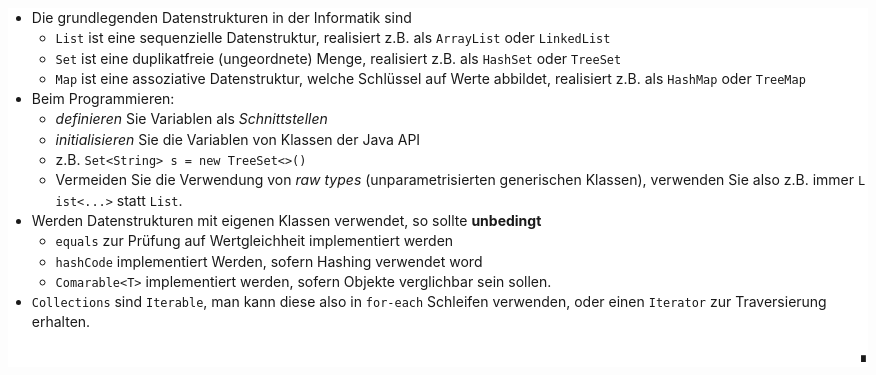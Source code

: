 - Die grundlegenden Datenstrukturen in der Informatik sind
	+ `List` ist eine sequenzielle Datenstruktur, realisiert z.B. als `ArrayList` oder `LinkedList`
	+ `Set` ist eine duplikatfreie (ungeordnete) Menge, realisiert z.B. als `HashSet` oder `TreeSet`
	+ `Map` ist eine assoziative Datenstruktur, welche Schlüssel auf Werte abbildet, realisiert z.B. als `HashMap` oder `TreeMap`
- Beim Programmieren:
	+ _definieren_ Sie Variablen als _Schnittstellen_
	+ _initialisieren_ Sie die Variablen von Klassen der Java API
	+ z.B. `Set<String> s = new TreeSet<>()`
	+ Vermeiden Sie die Verwendung von _raw types_ (unparametrisierten generischen Klassen), verwenden Sie also z.B. immer `List<...>` statt `List`.
- Werden Datenstrukturen mit eigenen Klassen verwendet, so sollte **unbedingt** 
	+ `equals` zur Prüfung auf Wertgleichheit implementiert werden
	+ `hashCode` implementiert Werden, sofern Hashing verwendet word
	+ `Comarable<T>` implementiert werden, sofern Objekte verglichbar sein sollen.
- `Collections` sind `Iterable`, man kann diese also in `for-each` Schleifen verwenden, oder einen `Iterator` zur Traversierung erhalten.


<p style="text-align: right">&#8718;</p>
